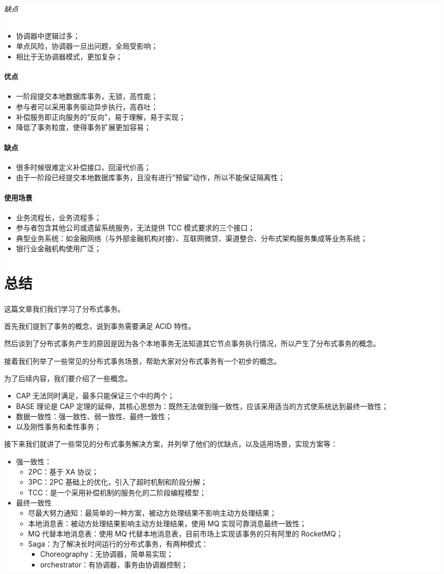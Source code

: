###### 缺点

- 协调器中逻辑过多；
- 单点风险，协调器一旦出问题，全局受影响；
- 相比于无协调器模式，更加复杂；

#### 优点

- 一阶段提交本地数据库事务，无锁，高性能；
- 参与者可以采用事务驱动异步执行，高吞吐；
- 补偿服务即正向服务的“反向”，易于理解，易于实现；
- 降低了事务粒度，使得事务扩展更加容易；

#### 缺点

- 很多时候很难定义补偿接口，回滚代价高；
- 由于一阶段已经提交本地数据库事务，且没有进行“预留”动作，所以不能保证隔离性；

#### 使用场景

- 业务流程长，业务流程多；
- 参与者包含其他公司或遗留系统服务，无法提供 TCC 模式要求的三个接口；
- 典型业务系统：如金融网络（与外部金融机构对接）、互联网微贷、渠道整合、分布式架构服务集成等业务系统；
- 银行业金融机构使用广泛；

# 总结

这篇文章我们我们学习了分布式事务。

首先我们提到了事务的概念，说到事务需要满足 ACID 特性。

然后谈到了分布式事务产生的原因是因为各个本地事务无法知道其它节点事务执行情况，所以产生了分布式事务的概念。

接着我们列举了一些常见的分布式事务场景，帮助大家对分布式事务有一个初步的概念。

为了后续内容，我们要介绍了一些概念。

- CAP 无法同时满足，最多只能保证三个中的两个；
- BASE 理论是 CAP 定理的延伸，其核心思想为：既然无法做到强一致性，应该采用适当的方式使系统达到最终一致性；
- 数据一致性：强一致性、弱一致性、最终一致性；
- 以及刚性事务和柔性事务；

接下来我们就讲了一些常见的分布式事务解决方案，并列举了他们的优缺点，以及适用场景，实现方案等：

- 强一致性：
  - 2PC：基于 XA 协议；
  - 3PC：2PC 基础上的优化，引入了超时机制和阶段分解；
  - TCC：是一个采用补偿机制的服务化的二阶段编程模型；
- 最终一致性
  - 尽最大努力通知：最简单的一种方案，被动方处理结果不影响主动方处理结果；
  - 本地消息表：被动方处理结果影响主动方处理结果，使用 MQ 实现可靠消息最终一致性；
  - MQ 代替本地消息表：使用 MQ 代替本地消息表，目前市场上实现该事务的只有阿里的 RocketMQ；
  - Saga：为了解决长时间运行的分布式事务，有两种模式：
    - Choreography：无协调器，简单易实现；
    - orchestrator：有协调器，事务由协调器控制；
